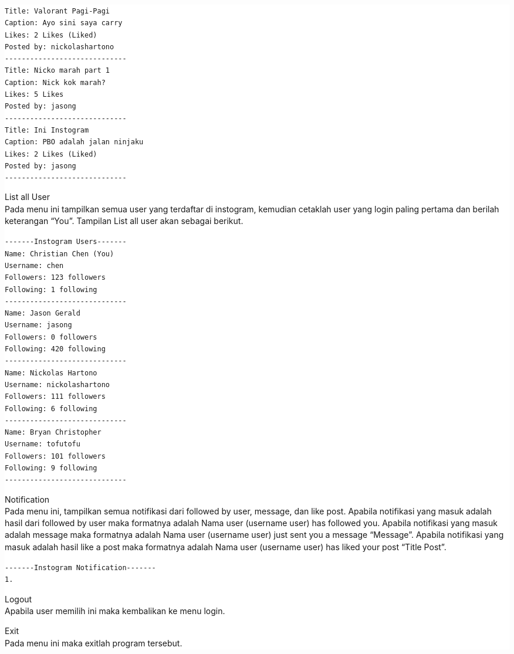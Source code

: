 ```
Title: Valorant Pagi-Pagi
Caption: Ayo sini saya carry
Likes: 2 Likes (Liked)
Posted by: nickolashartono
-----------------------------
Title: Nicko marah part 1
Caption: Nick kok marah?
Likes: 5 Likes
Posted by: jasong
-----------------------------
Title: Ini Instogram
Caption: PBO adalah jalan ninjaku
Likes: 2 Likes (Liked)
Posted by: jasong
-----------------------------
```

List all User\
Pada menu ini tampilkan semua user yang terdaftar di instogram, kemudian cetaklah user yang login paling pertama dan berilah keterangan “You”. Tampilan List all user akan sebagai berikut.

```
-------Instogram Users-------
Name: Christian Chen (You)
Username: chen
Followers: 123 followers
Following: 1 following
-----------------------------
Name: Jason Gerald
Username: jasong
Followers: 0 followers
Following: 420 following
-----------------------------
Name: Nickolas Hartono
Username: nickolashartono
Followers: 111 followers
Following: 6 following
-----------------------------
Name: Bryan Christopher
Username: tofutofu
Followers: 101 followers
Following: 9 following
-----------------------------
```

Notification\
Pada menu ini, tampilkan semua notifikasi dari followed by user, message, dan like post. Apabila notifikasi yang masuk adalah hasil dari followed by user maka formatnya adalah Nama user (username user) has followed you. Apabila notifikasi yang masuk adalah message maka formatnya adalah Nama user (username user) just sent you a message “Message”. Apabila notifikasi yang masuk adalah hasil like a post maka formatnya adalah Nama user (username user) has liked your post “Title Post”.

```
-------Instogram Notification-------
1.
```

Logout\
Apabila user memilih ini maka kembalikan ke menu login.

Exit\
Pada menu ini maka exitlah program tersebut.
